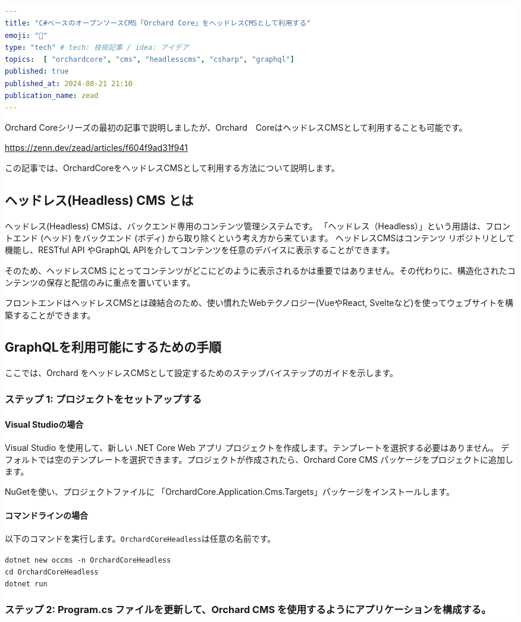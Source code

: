 ```yaml
---
title: "C#ベースのオープンソースCMS「Orchard Core」をヘッドレスCMSとして利用する"
emoji: "🌰"
type: "tech" # tech: 技術記事 / idea: アイデア
topics:  [ "orchardcore", "cms", "headlesscms", "csharp", "graphql"]
published: true
published_at: 2024-08-21 21:10
publication_name: zead
---
```


Orchard Coreシリーズの最初の記事で説明しましたが、Orchard　CoreはヘッドレスCMSとして利用することも可能です。

https://zenn.dev/zead/articles/f604f9ad31f941

この記事では、OrchardCoreをヘッドレスCMSとして利用する方法について説明します。

## ヘッドレス(Headless) CMS とは

ヘッドレス(Headless) CMSは、バックエンド専用のコンテンツ管理システムです。
 「ヘッドレス（Headless）」という用語は、フロントエンド (ヘッド) をバックエンド (ボディ) から取り除くという考え方から来ています。
ヘッドレスCMSはコンテンツ リポジトリとして機能し、RESTful API やGraphQL APIを介してコンテンツを任意のデバイスに表示することができます。

そのため、ヘッドレスCMS にとってコンテンツがどこにどのように表示されるかは重要ではありません。その代わりに、構造化されたコンテンツの保存と配信のみに重点を置いています。   

フロントエンドはヘッドレスCMSとは疎結合のため、使い慣れたWebテクノロジー(VueやReact, Svelteなど)を使ってウェブサイトを構築することができます。


## GraphQLを利用可能にするための手順
 
ここでは、Orchard をヘッドレスCMSとして設定するためのステップバイステップのガイドを示します。  

### ステップ 1: プロジェクトをセットアップする   

#### Visual Studioの場合

Visual Studio を使用して、新しい .NET Core Web アプリ プロジェクトを作成します。テンプレートを選択する必要はありません。
デフォルトでは空のテンプレートを選択できます。プロジェクトが作成されたら、Orchard Core CMS パッケージをプロジェクトに追加します。  

NuGetを使い、プロジェクトファイルに  「OrchardCore.Application.Cms.Targets」パッケージをインストールします。

#### コマンドラインの場合

以下のコマンドを実行します。`OrchardCoreHeadless`は任意の名前です。

```
dotnet new occms -n OrchardCoreHeadless
cd OrchardCoreHeadless
dotnet run
```

### ステップ 2: Program.cs ファイルを更新して、Orchard CMS を使用するようにアプリケーションを構成する。
  